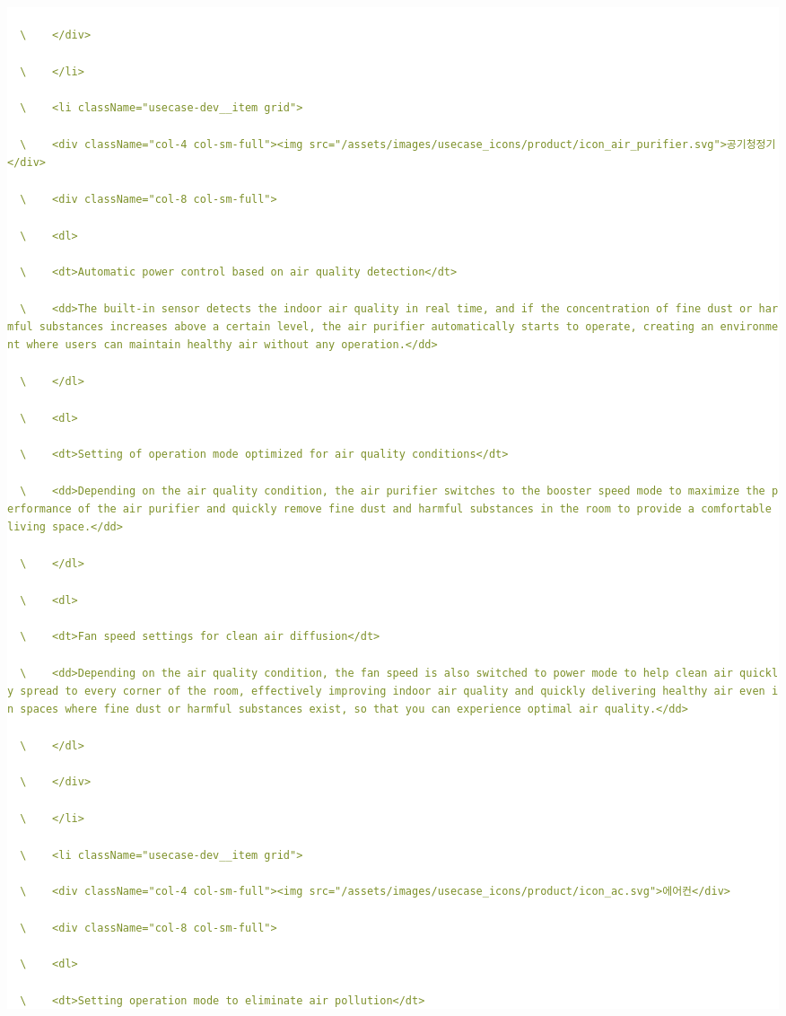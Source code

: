 ```yaml

  \    </div>

  \    </li>

  \    <li className="usecase-dev__item grid">

  \    <div className="col-4 col-sm-full"><img src="/assets/images/usecase_icons/product/icon_air_purifier.svg">공기청정기</div>

  \    <div className="col-8 col-sm-full">

  \    <dl>

  \    <dt>Automatic power control based on air quality detection</dt>

  \    <dd>The built-in sensor detects the indoor air quality in real time, and if the concentration of fine dust or harmful substances increases above a certain level, the air purifier automatically starts to operate, creating an environment where users can maintain healthy air without any operation.</dd>

  \    </dl>

  \    <dl>

  \    <dt>Setting of operation mode optimized for air quality conditions</dt>

  \    <dd>Depending on the air quality condition, the air purifier switches to the booster speed mode to maximize the performance of the air purifier and quickly remove fine dust and harmful substances in the room to provide a comfortable living space.</dd>

  \    </dl>

  \    <dl>

  \    <dt>Fan speed settings for clean air diffusion</dt>

  \    <dd>Depending on the air quality condition, the fan speed is also switched to power mode to help clean air quickly spread to every corner of the room, effectively improving indoor air quality and quickly delivering healthy air even in spaces where fine dust or harmful substances exist, so that you can experience optimal air quality.</dd>

  \    </dl>

  \    </div>

  \    </li>

  \    <li className="usecase-dev__item grid">

  \    <div className="col-4 col-sm-full"><img src="/assets/images/usecase_icons/product/icon_ac.svg">에어컨</div>

  \    <div className="col-8 col-sm-full">

  \    <dl>

  \    <dt>Setting operation mode to eliminate air pollution</dt>

```